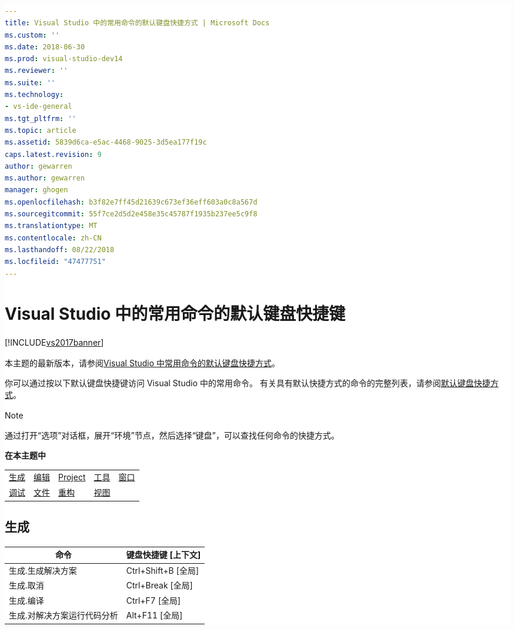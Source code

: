```yaml
---
title: Visual Studio 中的常用命令的默认键盘快捷方式 | Microsoft Docs
ms.custom: ''
ms.date: 2018-06-30
ms.prod: visual-studio-dev14
ms.reviewer: ''
ms.suite: ''
ms.technology:
- vs-ide-general
ms.tgt_pltfrm: ''
ms.topic: article
ms.assetid: 5839d6ca-e5ac-4468-9025-3d5ea177f19c
caps.latest.revision: 9
author: gewarren
ms.author: gewarren
manager: ghogen
ms.openlocfilehash: b3f82e7ff45d21639c673ef36eff603a0c8a567d
ms.sourcegitcommit: 55f7ce2d5d2e458e35c45787f1935b237ee5c9f8
ms.translationtype: MT
ms.contentlocale: zh-CN
ms.lasthandoff: 08/22/2018
ms.locfileid: "47477751"
---
```

# <a name="default-keyboard-shortcuts-for-frequently-used-commands-in-visual-studio"></a>Visual Studio 中的常用命令的默认键盘快捷键
[!INCLUDE[vs2017banner](../includes/vs2017banner.md)]

本主题的最新版本，请参阅[Visual Studio 中常用命令的默认键盘快捷方式](https://docs.microsoft.com/visualstudio/ide/default-keyboard-shortcuts-for-frequently-used-commands-in-visual-studio)。  
  
你可以通过按以下默认键盘快捷键访问 Visual Studio 中的常用命令。 有关具有默认快捷方式的命令的完整列表，请参阅[默认键盘快捷方式](../ide/default-keyboard-shortcuts-in-visual-studio.md)。  
  
> [!NOTE]
>  通过打开“选项”对话框，展开“环境”节点，然后选择“键盘”，可以查找任何命令的快捷方式。  
  
 **在本主题中**  
  
||||||  
|-|-|-|-|-|  
|[生成](../ide/default-keyboard-shortcuts-for-frequently-used-commands-in-visual-studio.md#bkmk_build)|[编辑](../ide/default-keyboard-shortcuts-for-frequently-used-commands-in-visual-studio.md#bkmk_edit)|[Project](../ide/default-keyboard-shortcuts-for-frequently-used-commands-in-visual-studio.md#bkmk_project)|[工具](../ide/default-keyboard-shortcuts-for-frequently-used-commands-in-visual-studio.md#bkmk_tools)|[窗口](../ide/default-keyboard-shortcuts-for-frequently-used-commands-in-visual-studio.md#bkmk_window)|  
|[调试](../ide/default-keyboard-shortcuts-for-frequently-used-commands-in-visual-studio.md#bkmk_debug)|[文件](../ide/default-keyboard-shortcuts-for-frequently-used-commands-in-visual-studio.md#bkmk_file)|[重构](../ide/default-keyboard-shortcuts-for-frequently-used-commands-in-visual-studio.md#bkmk_refactor)|[视图](../ide/default-keyboard-shortcuts-for-frequently-used-commands-in-visual-studio.md#bkmk_view)||  
  
##  <a name="bkmk_build"></a>生成  
  
|命令|键盘快捷键 [上下文]|  
|--------------|-------------------------------------|  
|生成.生成解决方案|Ctrl+Shift+B [全局]|  
|生成.取消|Ctrl+Break [全局]|  
|生成.编译|Ctrl+F7 [全局]|  
|生成.对解决方案运行代码分析|Alt+F11 [全局]|  
  